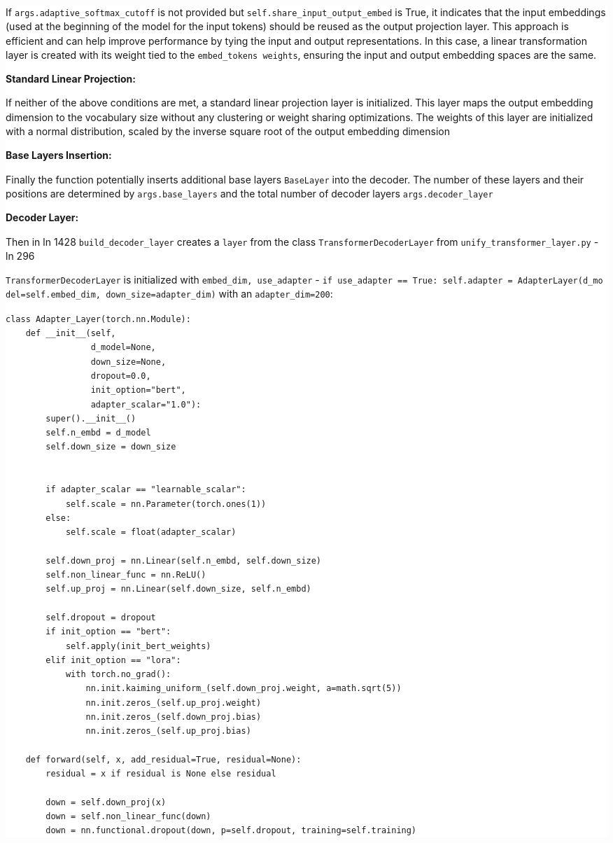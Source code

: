 If `args.adaptive_softmax_cutoff` is not provided but `self.share_input_output_embed` is True, it indicates that the input embeddings (used at the beginning of the model for the input tokens) should be reused as the output projection layer. This approach is efficient and can help improve performance by tying the input and output representations. In this case, a linear transformation layer is created with its weight tied to the `embed_tokens weights`, ensuring the input and output embedding spaces are the same.

**Standard Linear Projection:**

If neither of the above conditions are met, a standard linear projection layer is initialized. This layer maps the output embedding dimension to the vocabulary size without any clustering or weight sharing optimizations. The weights of this layer are initialized with a normal distribution, scaled by the inverse square root of the output embedding dimension

**Base Layers Insertion:**

Finally the function potentially inserts additional base layers `BaseLayer` into the decoder. The number of these layers and their positions are determined by `args.base_layers` and the total number of decoder layers `args.decoder_layer`

**Decoder Layer:**

Then in ln 1428 `build_decoder_layer` creates a `layer` from the class `TransformerDecoderLayer` from `unify_transformer_layer.py` - ln 296

`TransformerDecoderLayer` is initialized with `embed_dim, use_adapter` - `if use_adapter == True: self.adapter = AdapterLayer(d_model=self.embed_dim, down_size=adapter_dim)` with an `adapter_dim=200`:

```
class Adapter_Layer(torch.nn.Module):
    def __init__(self,
                 d_model=None,
                 down_size=None,
                 dropout=0.0,
                 init_option="bert",
                 adapter_scalar="1.0"):
        super().__init__()
        self.n_embd = d_model
        self.down_size = down_size


        if adapter_scalar == "learnable_scalar":
            self.scale = nn.Parameter(torch.ones(1))
        else:
            self.scale = float(adapter_scalar)

        self.down_proj = nn.Linear(self.n_embd, self.down_size)
        self.non_linear_func = nn.ReLU()
        self.up_proj = nn.Linear(self.down_size, self.n_embd)

        self.dropout = dropout
        if init_option == "bert":
            self.apply(init_bert_weights)
        elif init_option == "lora":
            with torch.no_grad():
                nn.init.kaiming_uniform_(self.down_proj.weight, a=math.sqrt(5))
                nn.init.zeros_(self.up_proj.weight)
                nn.init.zeros_(self.down_proj.bias)
                nn.init.zeros_(self.up_proj.bias)

    def forward(self, x, add_residual=True, residual=None):
        residual = x if residual is None else residual

        down = self.down_proj(x)
        down = self.non_linear_func(down)
        down = nn.functional.dropout(down, p=self.dropout, training=self.training)
```